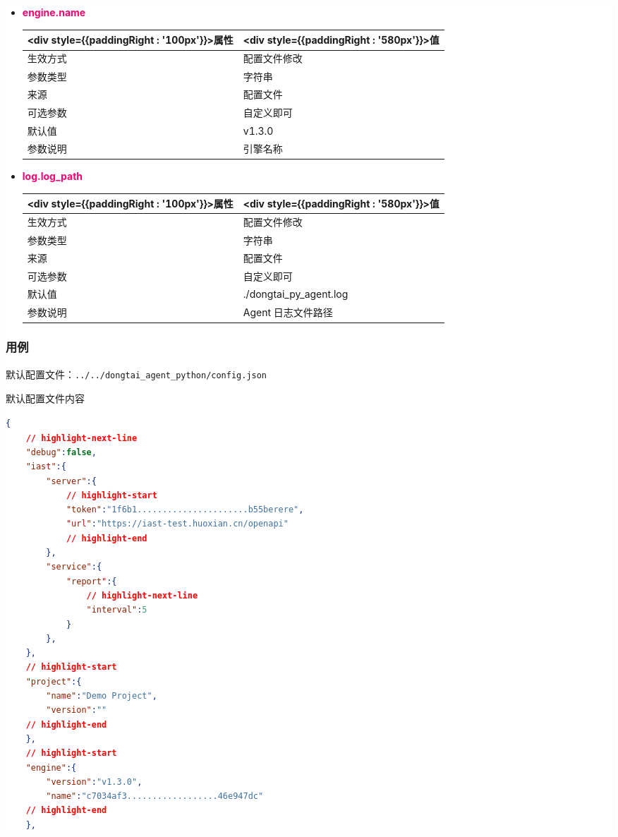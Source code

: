 * <font color="FF0070"><strong> engine.name </strong></font>

  |<div style={{paddingRight : '100px'}}>属性</div>  |<div style={{paddingRight : '580px'}}>值</div> |  
  |:----------|:---------------------------------|
  |生效方式 | 配置文件修改 |
  |参数类型 | 字符串 |
  |来源 | 配置文件 |
  |可选参数 | 自定义即可 |
  |默认值  | v1.3.0 |
  |参数说明 | 引擎名称 |

* <font color="FF0070"><strong> log.log_path </strong></font>

  |<div style={{paddingRight : '100px'}}>属性</div>  |<div style={{paddingRight : '580px'}}>值</div> |  
  |:----------|:---------------------------------|
  |生效方式 | 配置文件修改 |
  |参数类型 | 字符串 |
  |来源 | 配置文件 |
  |可选参数 | 自定义即可 |
  |默认值  | ./dongtai_py_agent.log |
  |参数说明 | Agent 日志文件路径 |
  
### 用例

默认配置文件：`../../dongtai_agent_python/config.json`

默认配置文件内容

```json title="../../dongtai_agent_python/config.json"
{
    // highlight-next-line
    "debug":false,
    "iast":{ 
        "server":{ 
            // highlight-start          
            "token":"1f6b1......................b55berere",
            "url":"https://iast-test.huoxian.cn/openapi"
            // highlight-end
        },
        "service":{
            "report":{
                // highlight-next-line
                "interval":5
            } 
        },  
    },
    // highlight-start
    "project":{
        "name":"Demo Project",
        "version":""
    // highlight-end
    },
    // highlight-start    
    "engine":{
        "version":"v1.3.0",
        "name":"c7034af3..................46e947dc"
    // highlight-end
    }, 
```